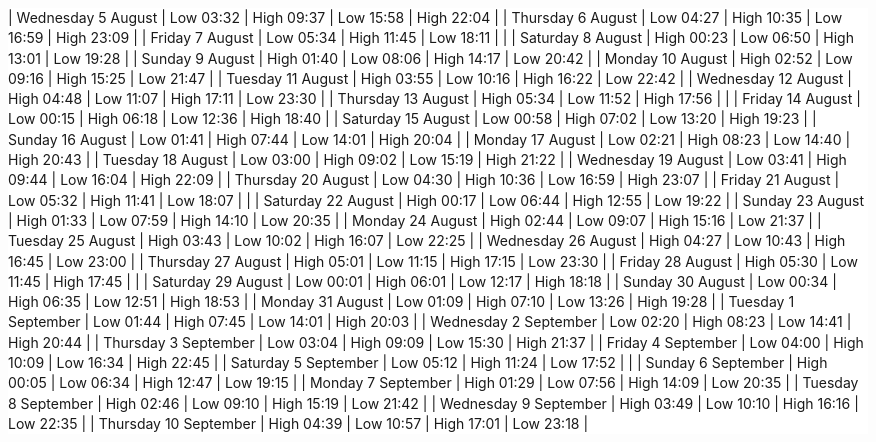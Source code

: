 | Wednesday 5 August | Low 03:32 | High 09:37 | Low 15:58 | High 22:04 | 
| Thursday 6 August | Low 04:27 | High 10:35 | Low 16:59 | High 23:09 | 
| Friday 7 August | Low 05:34 | High 11:45 | Low 18:11 |  | 
| Saturday 8 August | High 00:23 | Low 06:50 | High 13:01 | Low 19:28 | 
| Sunday 9 August | High 01:40 | Low 08:06 | High 14:17 | Low 20:42 | 
| Monday 10 August | High 02:52 | Low 09:16 | High 15:25 | Low 21:47 | 
| Tuesday 11 August | High 03:55 | Low 10:16 | High 16:22 | Low 22:42 | 
| Wednesday 12 August | High 04:48 | Low 11:07 | High 17:11 | Low 23:30 | 
| Thursday 13 August | High 05:34 | Low 11:52 | High 17:56 |  | 
| Friday 14 August | Low 00:15 | High 06:18 | Low 12:36 | High 18:40 | 
| Saturday 15 August | Low 00:58 | High 07:02 | Low 13:20 | High 19:23 | 
| Sunday 16 August | Low 01:41 | High 07:44 | Low 14:01 | High 20:04 | 
| Monday 17 August | Low 02:21 | High 08:23 | Low 14:40 | High 20:43 | 
| Tuesday 18 August | Low 03:00 | High 09:02 | Low 15:19 | High 21:22 | 
| Wednesday 19 August | Low 03:41 | High 09:44 | Low 16:04 | High 22:09 | 
| Thursday 20 August | Low 04:30 | High 10:36 | Low 16:59 | High 23:07 | 
| Friday 21 August | Low 05:32 | High 11:41 | Low 18:07 |  | 
| Saturday 22 August | High 00:17 | Low 06:44 | High 12:55 | Low 19:22 | 
| Sunday 23 August | High 01:33 | Low 07:59 | High 14:10 | Low 20:35 | 
| Monday 24 August | High 02:44 | Low 09:07 | High 15:16 | Low 21:37 | 
| Tuesday 25 August | High 03:43 | Low 10:02 | High 16:07 | Low 22:25 | 
| Wednesday 26 August | High 04:27 | Low 10:43 | High 16:45 | Low 23:00 | 
| Thursday 27 August | High 05:01 | Low 11:15 | High 17:15 | Low 23:30 | 
| Friday 28 August | High 05:30 | Low 11:45 | High 17:45 |  | 
| Saturday 29 August | Low 00:01 | High 06:01 | Low 12:17 | High 18:18 | 
| Sunday 30 August | Low 00:34 | High 06:35 | Low 12:51 | High 18:53 | 
| Monday 31 August | Low 01:09 | High 07:10 | Low 13:26 | High 19:28 | 
| Tuesday 1 September | Low 01:44 | High 07:45 | Low 14:01 | High 20:03 | 
| Wednesday 2 September | Low 02:20 | High 08:23 | Low 14:41 | High 20:44 | 
| Thursday 3 September | Low 03:04 | High 09:09 | Low 15:30 | High 21:37 | 
| Friday 4 September | Low 04:00 | High 10:09 | Low 16:34 | High 22:45 | 
| Saturday 5 September | Low 05:12 | High 11:24 | Low 17:52 |  | 
| Sunday 6 September | High 00:05 | Low 06:34 | High 12:47 | Low 19:15 | 
| Monday 7 September | High 01:29 | Low 07:56 | High 14:09 | Low 20:35 | 
| Tuesday 8 September | High 02:46 | Low 09:10 | High 15:19 | Low 21:42 | 
| Wednesday 9 September | High 03:49 | Low 10:10 | High 16:16 | Low 22:35 | 
| Thursday 10 September | High 04:39 | Low 10:57 | High 17:01 | Low 23:18 | 